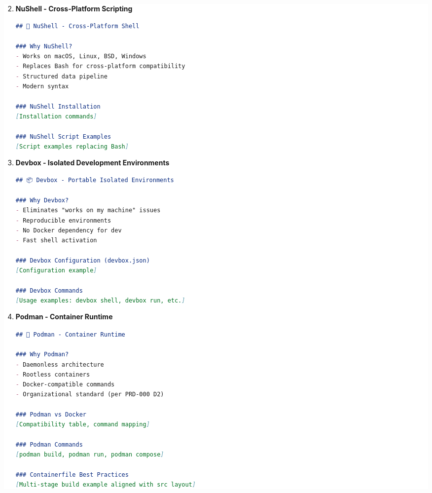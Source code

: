 
2. **NuShell - Cross-Platform Scripting**
   ```markdown
   ## 🐚 NuShell - Cross-Platform Shell

   ### Why NuShell?
   - Works on macOS, Linux, BSD, Windows
   - Replaces Bash for cross-platform compatibility
   - Structured data pipeline
   - Modern syntax

   ### NuShell Installation
   [Installation commands]

   ### NuShell Script Examples
   [Script examples replacing Bash]
   ```

3. **Devbox - Isolated Development Environments**
   ```markdown
   ## 📦 Devbox - Portable Isolated Environments

   ### Why Devbox?
   - Eliminates "works on my machine" issues
   - Reproducible environments
   - No Docker dependency for dev
   - Fast shell activation

   ### Devbox Configuration (devbox.json)
   [Configuration example]

   ### Devbox Commands
   [Usage examples: devbox shell, devbox run, etc.]
   ```

4. **Podman - Container Runtime**
   ```markdown
   ## 🐳 Podman - Container Runtime

   ### Why Podman?
   - Daemonless architecture
   - Rootless containers
   - Docker-compatible commands
   - Organizational standard (per PRD-000 D2)

   ### Podman vs Docker
   [Compatibility table, command mapping]

   ### Podman Commands
   [podman build, podman run, podman compose]

   ### Containerfile Best Practices
   [Multi-stage build example aligned with src layout]
   ```
